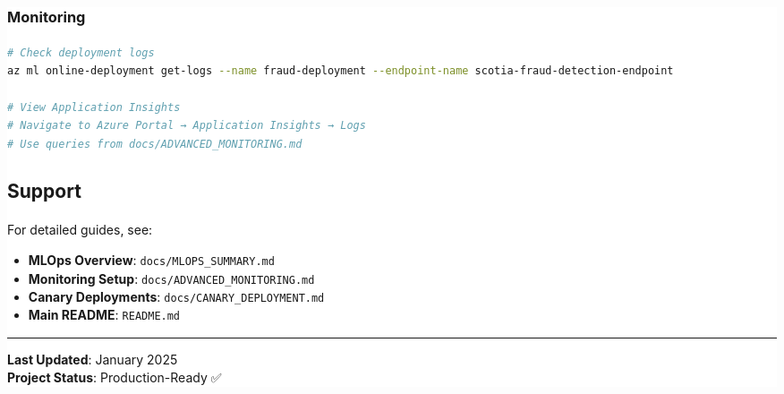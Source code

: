 ### Monitoring

```bash
# Check deployment logs
az ml online-deployment get-logs --name fraud-deployment --endpoint-name scotia-fraud-detection-endpoint

# View Application Insights
# Navigate to Azure Portal → Application Insights → Logs
# Use queries from docs/ADVANCED_MONITORING.md
```

## Support

For detailed guides, see:

- **MLOps Overview**: `docs/MLOPS_SUMMARY.md`
- **Monitoring Setup**: `docs/ADVANCED_MONITORING.md`
- **Canary Deployments**: `docs/CANARY_DEPLOYMENT.md`
- **Main README**: `README.md`

---

**Last Updated**: January 2025  
**Project Status**: Production-Ready ✅
